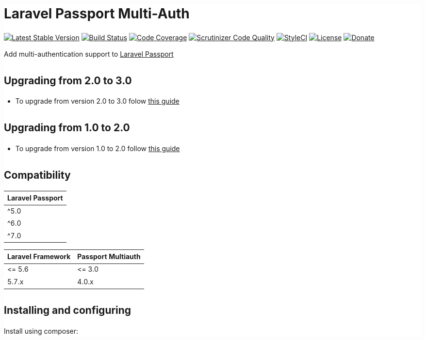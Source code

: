 # Laravel Passport Multi-Auth

[![Latest Stable Version](https://poser.pugx.org/smartins/passport-multiauth/v/stable)](https://packagist.org/packages/smartins/passport-multiauth)
[![Build Status](https://travis-ci.org/sfelix-martins/passport-multiauth.svg?branch=4.0)](https://travis-ci.org/sfelix-martins/passport-multiauth)
[![Code Coverage](https://scrutinizer-ci.com/g/sfelix-martins/passport-multiauth/badges/coverage.png?b=4.0)](https://scrutinizer-ci.com/g/sfelix-martins/passport-multiauth/?branch=4.0)
[![Scrutinizer Code Quality](https://scrutinizer-ci.com/g/sfelix-martins/passport-multiauth/badges/quality-score.png?b=4.0)](https://scrutinizer-ci.com/g/sfelix-martins/passport-multiauth/?branch=4.0)
[![StyleCI](https://styleci.io/repos/106218586/shield?branch=4.0)](https://styleci.io/repos/106218586)
[![License](https://poser.pugx.org/smartins/passport-multiauth/license)](https://packagist.org/packages/smartins/passport-multiauth)
[![Donate](https://img.shields.io/badge/Donate-PayPal-green.svg)](https://www.paypal.com/cgi-bin/webscr?cmd=_s-xclick&hosted_button_id=AEXFGV23MM386&source=url)

Add multi-authentication support to [Laravel Passport](https://laravel.com/docs/5.5/passport)

## Upgrading from 2.0 to 3.0

- To upgrade from version 2.0 to 3.0 folow [this guide](https://github.com/sfelix-martins/passport-multiauth/blob/3.0/UPGRADE.md)

## Upgrading from 1.0 to 2.0

- To upgrade from version 1.0 to 2.0 follow [this guide](https://github.com/sfelix-martins/passport-multiauth/blob/2.0/UPGRADE.md)

## Compatibility

| Laravel Passport |
|------------------|
| ^5.0             |
| ^6.0             |
| ^7.0             |

| Laravel Framework  | Passport Multiauth |
|--------------------|--------------------|
| <= 5.6             | <= 3.0             |
| 5.7.x              | 4.0.x              |

## Installing and configuring

Install using composer:
